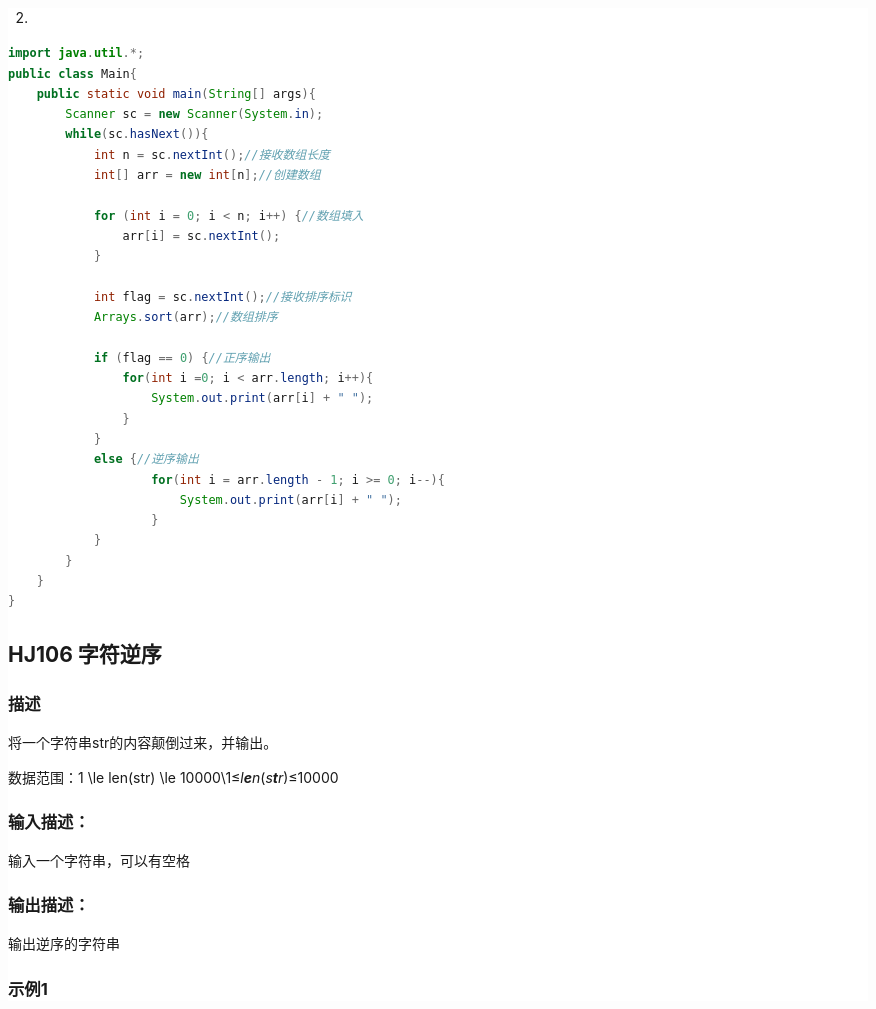 2.

```java
import java.util.*;
public class Main{
	public static void main(String[] args){
		Scanner sc = new Scanner(System.in);
		while(sc.hasNext()){
			int n = sc.nextInt();//接收数组长度
			int[] arr = new int[n];//创建数组

			for (int i = 0; i < n; i++) {//数组填入
				arr[i] = sc.nextInt();
			}
			
			int flag = sc.nextInt();//接收排序标识
			Arrays.sort(arr);//数组排序

			if (flag == 0) {//正序输出
				for(int i =0; i < arr.length; i++){
					System.out.print(arr[i] + " ");
				} 
			}
			else {//逆序输出
					for(int i = arr.length - 1; i >= 0; i--){
						System.out.print(arr[i] + " ");
					}
			}
		}
	}
}
```



## **HJ106** **字符逆序**

### 描述

将一个字符串str的内容颠倒过来，并输出。

数据范围：1 \le len(str) \le 10000\1≤*l**e**n*(*s**t**r*)≤10000 

### 输入描述：

输入一个字符串，可以有空格

### 输出描述：

输出逆序的字符串

### 示例1
